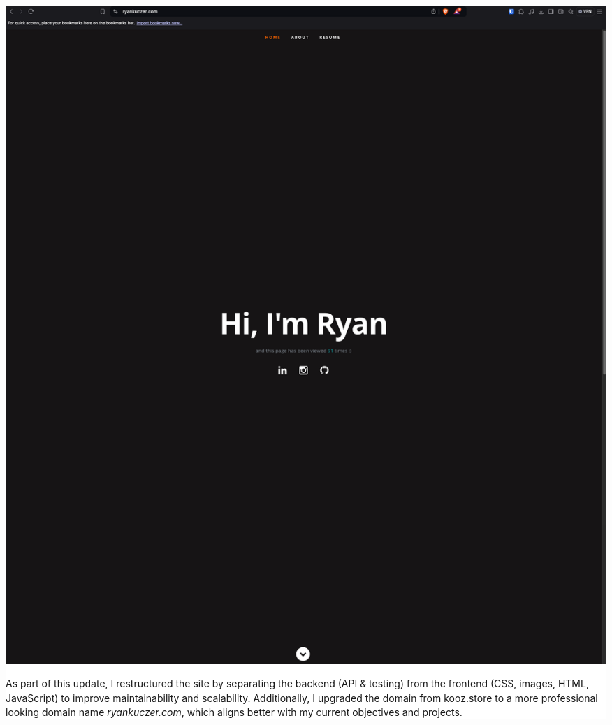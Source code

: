 ![image of static site](newsite.png)

As part of this update, I restructured the site by separating the backend (API & testing) from the frontend (CSS, images, HTML, JavaScript) to improve maintainability and scalability. Additionally, I upgraded the domain from kooz.store to a more professional looking domain name *ryankuczer.com*, which aligns better with my current objectives and projects.

